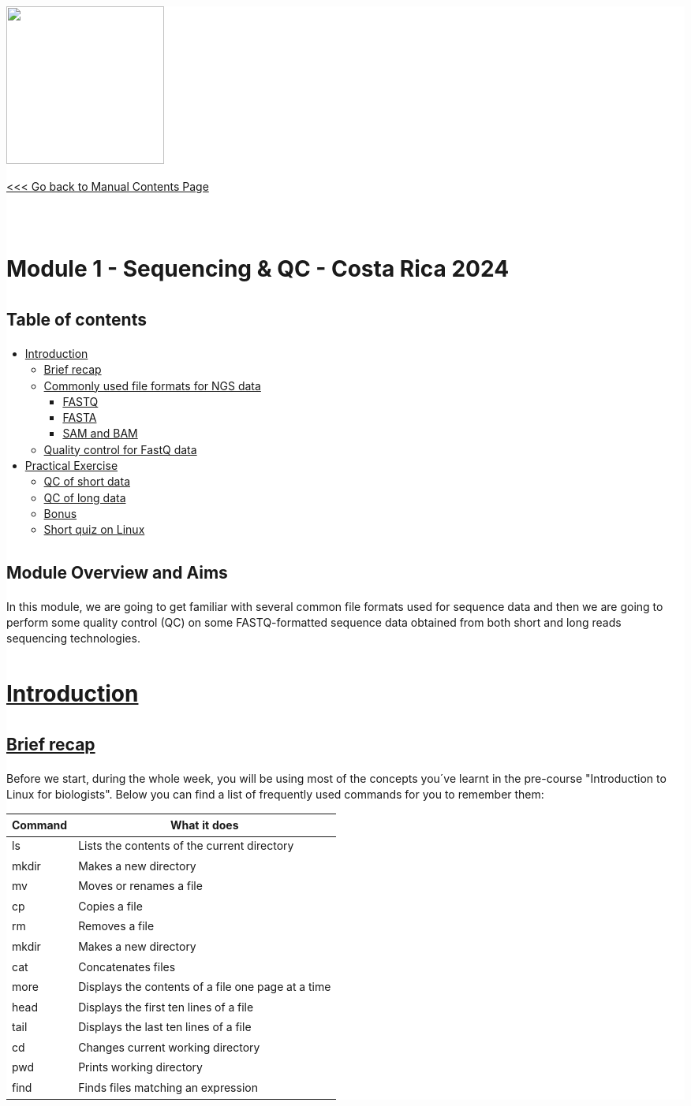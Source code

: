 <img src="https://coursesandconferences.wellcomeconnectingscience.org/wp-content/themes/wcc_courses_and_conferences/dist/assets/svg/logo.svg" width="200" height="200">

[<<< Go back to Manual Contents Page](https://github.com/WCSCourses/GenEpiLAC2024/blob/main/Manuals/Manual_main.md)

<br>

# Module 1 - Sequencing & QC - Costa Rica 2024 

## Table of contents 
- [Introduction](#introduction)
  - [Brief recap](#brief-recap)
  - [Commonly used file formats for NGS data](#commonly-used-file-formats-for-NGS-data)
    - [FASTQ](#fastq)
    - [FASTA](#fasta)
    - [SAM and BAM](#sam-and-bam)
  - [Quality control for FastQ data](#quality-control-for-FastQ-data)
- [Practical Exercise](#practical-exercise)
  - [QC of short data](#QC-of-short-data)
  - [QC of long data](#QC-of-long-data)
  - [Bonus](#bonus)
  - [Short quiz on Linux](#short-quiz-on-Linux)

## Module Overview and Aims

In this module, we are going to get familiar with several common file formats used for sequence data and then we are going to perform some quality control (QC) on some FASTQ-formatted sequence data obtained from both short and long reads sequencing technologies.

# [Introduction](#introduction)

## [Brief recap](#brief-recap)

Before we start, during the whole week, you will be using most of the concepts you´ve learnt in the pre-course "Introduction to Linux for biologists". Below you can find a list of frequently used commands for you to remember them: 

| Command | What it does |
| ------ | ------------ |
| ls | Lists the contents of the current directory  |
| mkdir  | Makes a new directory  |
| mv | Moves or renames a file  |
| cp  | Copies a file  |
| rm | Removes a file  |
| mkdir  | Makes a new directory  |
| cat | Concatenates files  |
| more  | Displays the contents of a file one page at a time  |
| head | Displays the first ten lines of a file  |
| tail  | Displays the last ten lines of a file  |
| cd | Changes current working directory  |
| pwd	 | Prints working directory  |
| find  | Finds files matching an expression  |